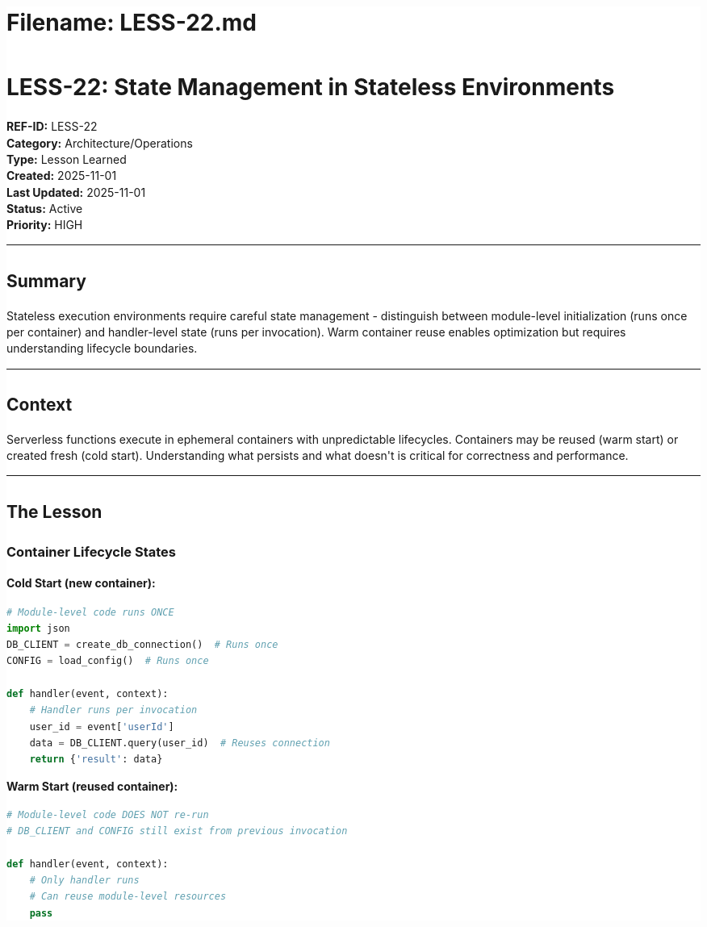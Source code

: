 # Filename: LESS-22.md

# LESS-22: State Management in Stateless Environments

**REF-ID:** LESS-22  
**Category:** Architecture/Operations  
**Type:** Lesson Learned  
**Created:** 2025-11-01  
**Last Updated:** 2025-11-01  
**Status:** Active  
**Priority:** HIGH

---

## Summary

Stateless execution environments require careful state management - distinguish between module-level initialization (runs once per container) and handler-level state (runs per invocation). Warm container reuse enables optimization but requires understanding lifecycle boundaries.

---

## Context

Serverless functions execute in ephemeral containers with unpredictable lifecycles. Containers may be reused (warm start) or created fresh (cold start). Understanding what persists and what doesn't is critical for correctness and performance.

---

## The Lesson

### Container Lifecycle States

**Cold Start (new container):**
```python
# Module-level code runs ONCE
import json
DB_CLIENT = create_db_connection()  # Runs once
CONFIG = load_config()  # Runs once

def handler(event, context):
    # Handler runs per invocation
    user_id = event['userId']
    data = DB_CLIENT.query(user_id)  # Reuses connection
    return {'result': data}
```

**Warm Start (reused container):**
```python
# Module-level code DOES NOT re-run
# DB_CLIENT and CONFIG still exist from previous invocation

def handler(event, context):
    # Only handler runs
    # Can reuse module-level resources
    pass
```
